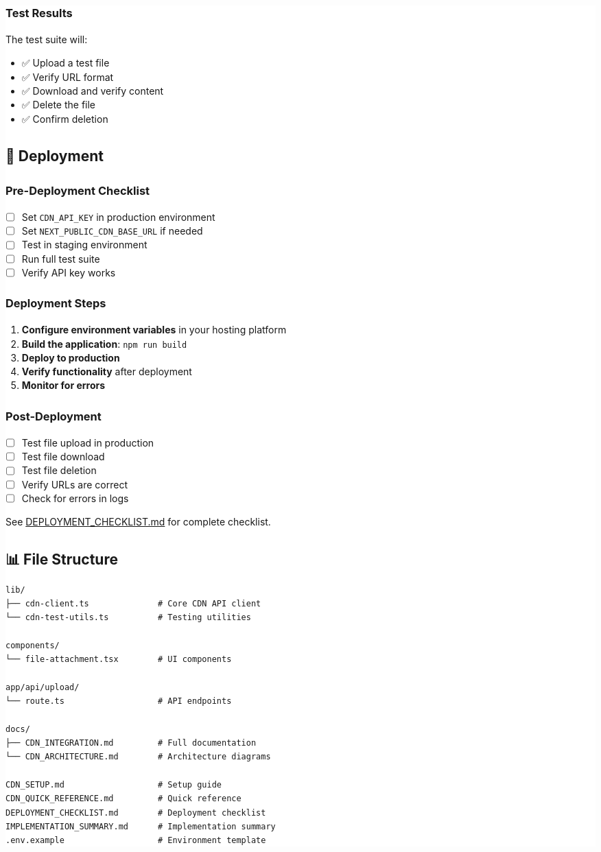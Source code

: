 ### Test Results

The test suite will:
- ✅ Upload a test file
- ✅ Verify URL format
- ✅ Download and verify content
- ✅ Delete the file
- ✅ Confirm deletion

## 🚀 Deployment

### Pre-Deployment Checklist

- [ ] Set `CDN_API_KEY` in production environment
- [ ] Set `NEXT_PUBLIC_CDN_BASE_URL` if needed
- [ ] Test in staging environment
- [ ] Run full test suite
- [ ] Verify API key works

### Deployment Steps

1. **Configure environment variables** in your hosting platform
2. **Build the application**: `npm run build`
3. **Deploy to production**
4. **Verify functionality** after deployment
5. **Monitor for errors**

### Post-Deployment

- [ ] Test file upload in production
- [ ] Test file download
- [ ] Test file deletion
- [ ] Verify URLs are correct
- [ ] Check for errors in logs

See [DEPLOYMENT_CHECKLIST.md](./DEPLOYMENT_CHECKLIST.md) for complete checklist.

## 📊 File Structure

```
lib/
├── cdn-client.ts              # Core CDN API client
└── cdn-test-utils.ts          # Testing utilities

components/
└── file-attachment.tsx        # UI components

app/api/upload/
└── route.ts                   # API endpoints

docs/
├── CDN_INTEGRATION.md         # Full documentation
└── CDN_ARCHITECTURE.md        # Architecture diagrams

CDN_SETUP.md                   # Setup guide
CDN_QUICK_REFERENCE.md         # Quick reference
DEPLOYMENT_CHECKLIST.md        # Deployment checklist
IMPLEMENTATION_SUMMARY.md      # Implementation summary
.env.example                   # Environment template
```
